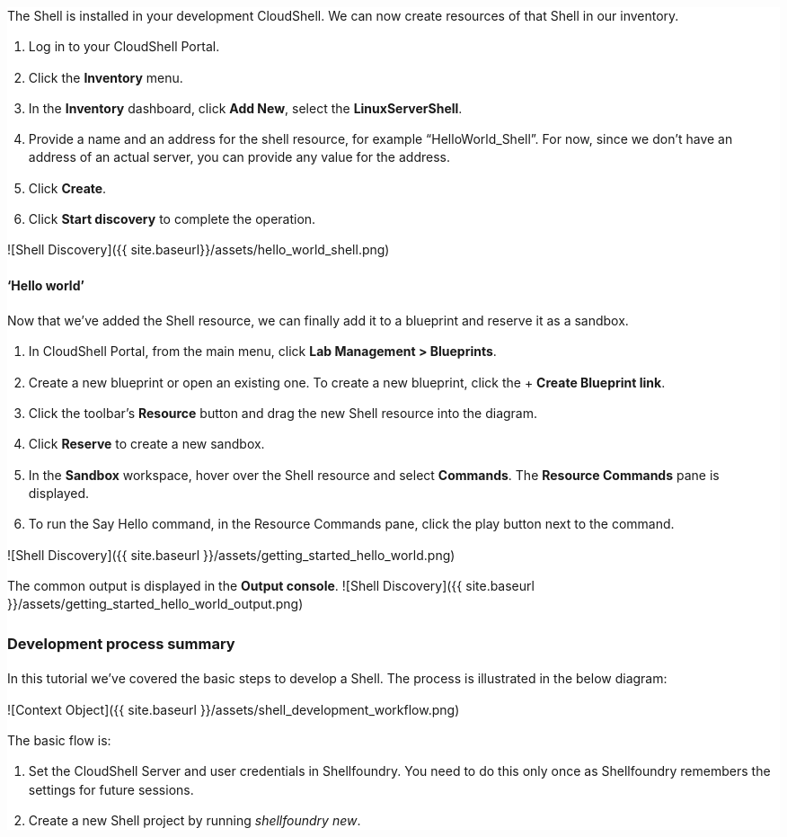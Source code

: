 The Shell is installed in your development CloudShell. We can now create resources of that Shell in our inventory.

1) Log in to your CloudShell Portal.

2) Click the **Inventory** menu.

3) In the **Inventory** dashboard, click **Add New**, select the **LinuxServerShell**.

4) Provide a name and an address for the shell resource, for example “HelloWorld_Shell”. For now, since we don’t have an address of an actual server, you can provide any value for the address.

5) Click **Create**.

6) Click **Start discovery** to complete the operation.


![Shell Discovery]({{ site.baseurl}}/assets/hello_world_shell.png)

#### ‘Hello world’

Now that we’ve added the Shell resource, we can finally add it to a blueprint and reserve it as a sandbox.

1) In CloudShell Portal, from the main menu, click **Lab Management > Blueprints**.

2) Create a new blueprint or open an existing one. To create a new blueprint, click the + **Create Blueprint link**.

3) Click the toolbar’s **Resource** button and drag the new Shell resource into the diagram.

4) Click **Reserve** to create a new sandbox.

5) In the **Sandbox** workspace, hover over the Shell resource and select **Commands**. The **Resource Commands** pane is displayed.

6) To run the Say Hello command, in the Resource Commands pane, click the play button next to the command.

![Shell Discovery]({{ site.baseurl }}/assets/getting_started_hello_world.png)

The common output is displayed in the **Output console**.
![Shell Discovery]({{ site.baseurl }}/assets/getting_started_hello_world_output.png)



### Development process summary

In this tutorial we’ve covered the basic steps to develop a Shell. The process is illustrated in the below diagram:

![Context Object]({{ site.baseurl }}/assets/shell_development_workflow.png)


The basic flow is:

1) Set the CloudShell Server and user credentials in Shellfoundry. You need to do this only once as Shellfoundry remembers the settings for future sessions.

2) Create a new Shell project by running _shellfoundry new_.
